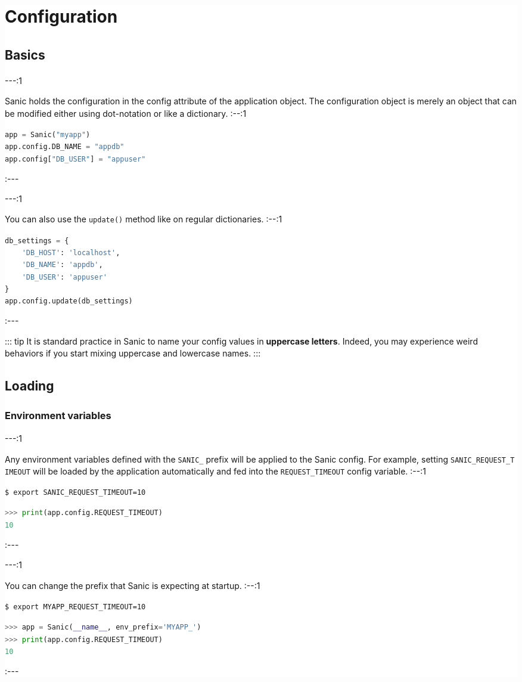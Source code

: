 # Configuration

## Basics


---:1

Sanic holds the configuration in the config attribute of the application object. The configuration object is merely an object that can be modified either using dot-notation or like a dictionary. :--:1
```python
app = Sanic("myapp")
app.config.DB_NAME = "appdb"
app.config["DB_USER"] = "appuser"
```
:---

---:1

You can also use the `update()` method like on regular dictionaries. :--:1
```python
db_settings = {
    'DB_HOST': 'localhost',
    'DB_NAME': 'appdb',
    'DB_USER': 'appuser'
}
app.config.update(db_settings)
```
:---

::: tip It is standard practice in Sanic to name your config values in **uppercase letters**. Indeed, you may experience weird behaviors if you start mixing uppercase and lowercase names. :::

## Loading

### Environment variables

---:1

Any environment variables defined with the `SANIC_` prefix will be applied to the Sanic config. For example, setting `SANIC_REQUEST_TIMEOUT` will be loaded by the application automatically and fed into the `REQUEST_TIMEOUT` config variable. :--:1
```bash
$ export SANIC_REQUEST_TIMEOUT=10
```
```python
>>> print(app.config.REQUEST_TIMEOUT)
10
```
:---

---:1

You can change the prefix that Sanic is expecting at startup. :--:1
```bash
$ export MYAPP_REQUEST_TIMEOUT=10
```
```python
>>> app = Sanic(__name__, env_prefix='MYAPP_')
>>> print(app.config.REQUEST_TIMEOUT)
10
```
:---
